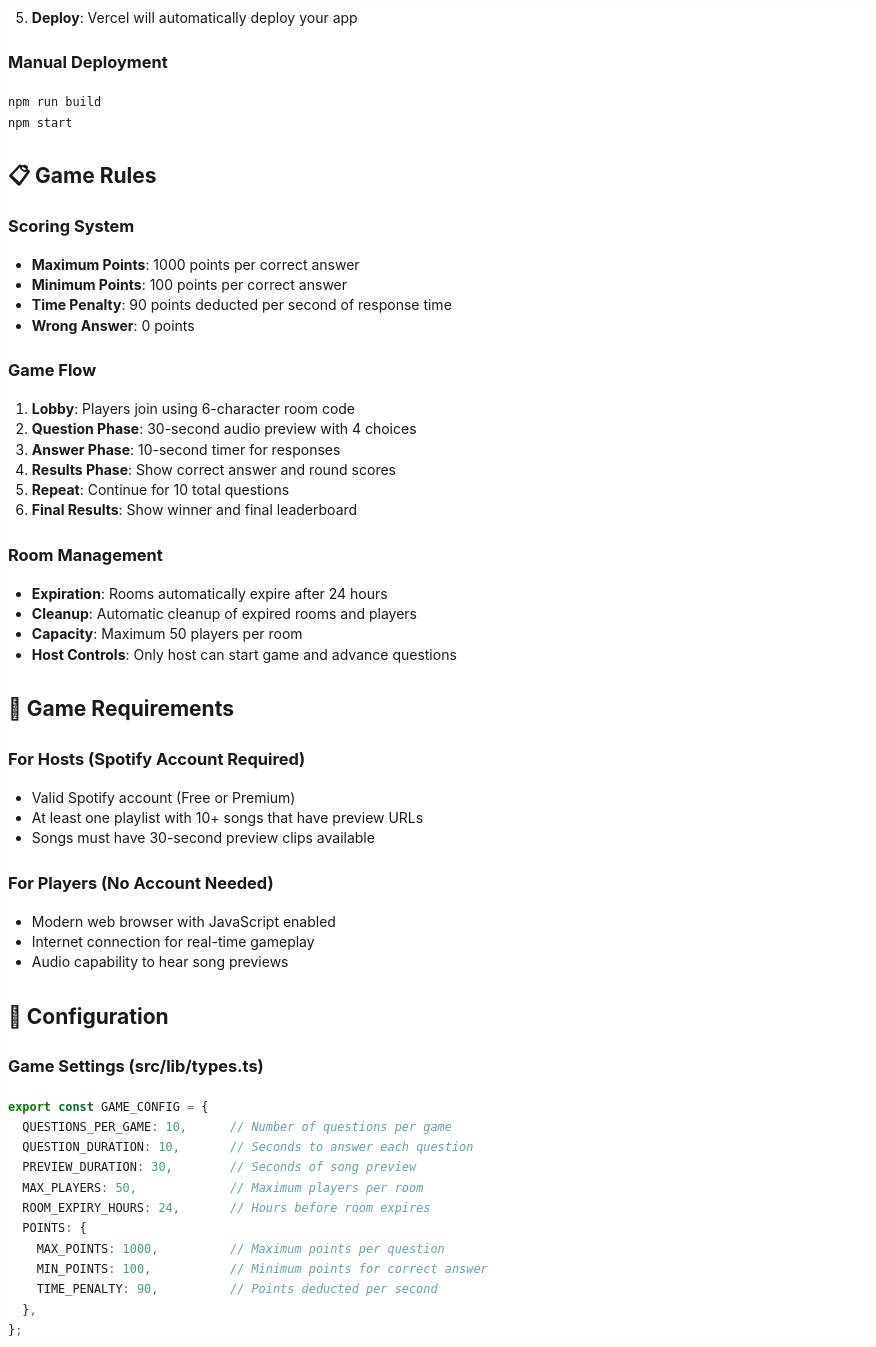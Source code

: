 5. **Deploy**: Vercel will automatically deploy your app

### Manual Deployment

```bash
npm run build
npm start
```

## 📋 Game Rules

### Scoring System
- **Maximum Points**: 1000 points per correct answer
- **Minimum Points**: 100 points per correct answer
- **Time Penalty**: 90 points deducted per second of response time
- **Wrong Answer**: 0 points

### Game Flow
1. **Lobby**: Players join using 6-character room code
2. **Question Phase**: 30-second audio preview with 4 choices
3. **Answer Phase**: 10-second timer for responses
4. **Results Phase**: Show correct answer and round scores
5. **Repeat**: Continue for 10 total questions
6. **Final Results**: Show winner and final leaderboard

### Room Management
- **Expiration**: Rooms automatically expire after 24 hours
- **Cleanup**: Automatic cleanup of expired rooms and players
- **Capacity**: Maximum 50 players per room
- **Host Controls**: Only host can start game and advance questions

## 🎯 Game Requirements

### For Hosts (Spotify Account Required)
- Valid Spotify account (Free or Premium)
- At least one playlist with 10+ songs that have preview URLs
- Songs must have 30-second preview clips available

### For Players (No Account Needed)
- Modern web browser with JavaScript enabled
- Internet connection for real-time gameplay
- Audio capability to hear song previews

## 🔧 Configuration

### Game Settings (src/lib/types.ts)
```typescript
export const GAME_CONFIG = {
  QUESTIONS_PER_GAME: 10,      // Number of questions per game
  QUESTION_DURATION: 10,       // Seconds to answer each question
  PREVIEW_DURATION: 30,        // Seconds of song preview
  MAX_PLAYERS: 50,             // Maximum players per room
  ROOM_EXPIRY_HOURS: 24,       // Hours before room expires
  POINTS: {
    MAX_POINTS: 1000,          // Maximum points per question
    MIN_POINTS: 100,           // Minimum points for correct answer
    TIME_PENALTY: 90,          // Points deducted per second
  },
};
```
